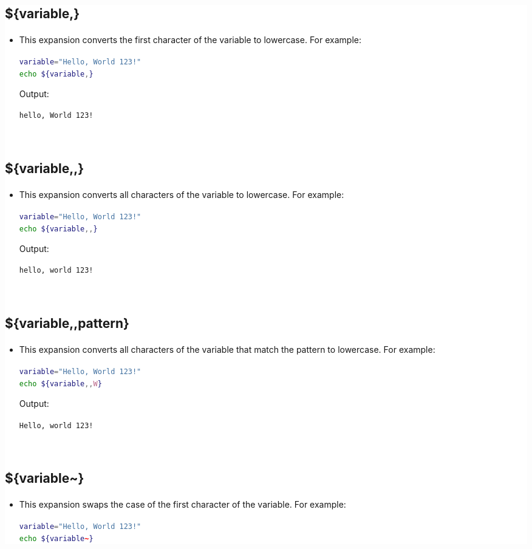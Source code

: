 ## ${variable,}

- This expansion converts the first character of the variable to lowercase. For example:

  ```bash
  variable="Hello, World 123!"
  echo ${variable,}
  ```

  Output:

  ```bash
  hello, World 123!
  ```

<br>

## ${variable,,}

- This expansion converts all characters of the variable to lowercase. For example:

  ```bash
  variable="Hello, World 123!"
  echo ${variable,,}
  ```

  Output:

  ```bash
  hello, world 123!
  ```

<br>

## ${variable,,pattern}

- This expansion converts all characters of the variable that match the pattern
to lowercase. For example:

  ```bash
  variable="Hello, World 123!"
  echo ${variable,,W}
  ```

  Output:

  ```bash
  Hello, world 123!
  ```

<br>

## ${variable~}

- This expansion swaps the case of the first character of the variable. For example:

  ```bash
  variable="Hello, World 123!"
  echo ${variable~}
  ```
